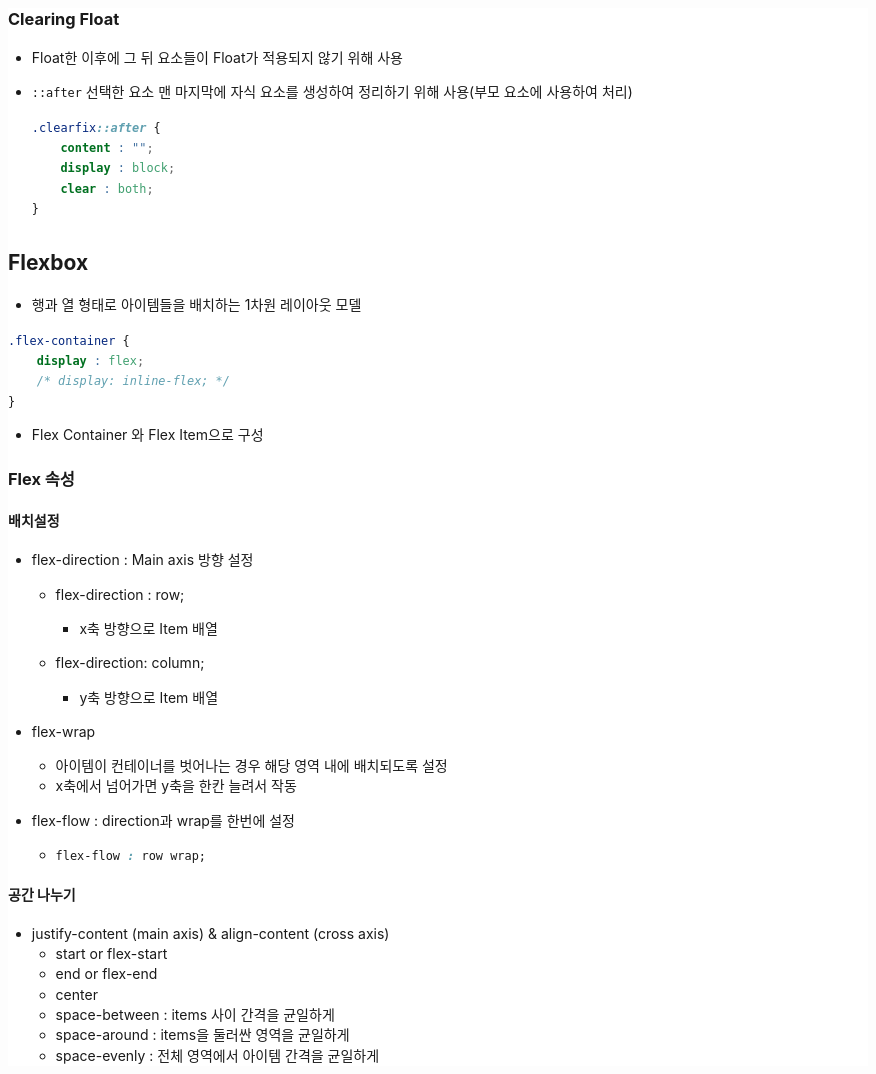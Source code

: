 ### Clearing Float

- Float한 이후에 그 뒤 요소들이 Float가 적용되지 않기 위해 사용 

- `::after` 선택한 요소 맨 마지막에 자식 요소를 생성하여 정리하기 위해 사용(부모 요소에 사용하여 처리)

  ```css
  .clearfix::after {
      content : "";
      display : block;
      clear : both;
  }
  ```

  

## Flexbox

- 행과 열 형태로 아이템들을 배치하는 1차원 레이아웃 모델

```css
.flex-container {
    display : flex;
    /* display: inline-flex; */
}
```

- Flex Container 와 Flex Item으로 구성

### Flex 속성

#### 배치설정

- flex-direction : Main axis 방향 설정

  - flex-direction : row;
    - x축 방향으로 Item 배열

  - flex-direction: column;
    - y축 방향으로 Item 배열

- flex-wrap
  - 아이템이 컨테이너를 벗어나는 경우 해당 영역 내에 배치되도록 설정
  - x축에서 넘어가면 y축을 한칸 늘려서 작동

- flex-flow : direction과 wrap를 한번에 설정

  - ```css
    flex-flow : row wrap;
    ```

    


#### 공간 나누기

- justify-content (main axis) & align-content (cross axis)
  - start or flex-start
  - end or flex-end
  - center
  - space-between : items 사이 간격을 균일하게
  - space-around : items을 둘러싼 영역을 균일하게
  - space-evenly : 전체 영역에서 아이템 간격을 균일하게
